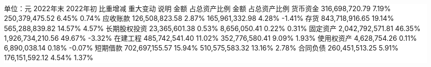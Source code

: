 单位：元
2022年末
2022年初
比重增减
重大变动
说明
金额
占总资产比例
金额
占总资产比例
货币资金
316,698,720.79
7.19%
250,379,475.52
6.45%
0.74%
应收账款
126,508,823.58
2.87%
165,961,332.98
4.28%
-1.41%
存货
843,718,916.65
19.14%
565,288,839.82
14.57%
4.57%
长期股权投资
23,365,601.38
0.53%
8,656,050.41
0.22%
0.31%
固定资产
2,042,792,571.81
46.35%
1,926,734,210.56
49.67%
-3.32%
在建工程
485,742,541.40
11.02%
352,776,580.41
9.09%
1.93%
使用权资产
4,628,754.26
0.11%
6,890,038.14
0.18%
-0.07%
短期借款
702,697,155.57
15.94%
510,575,583.32
13.16%
2.78%
合同负债
260,451,513.25
5.91%
176,151,592.12
4.54%
1.37%